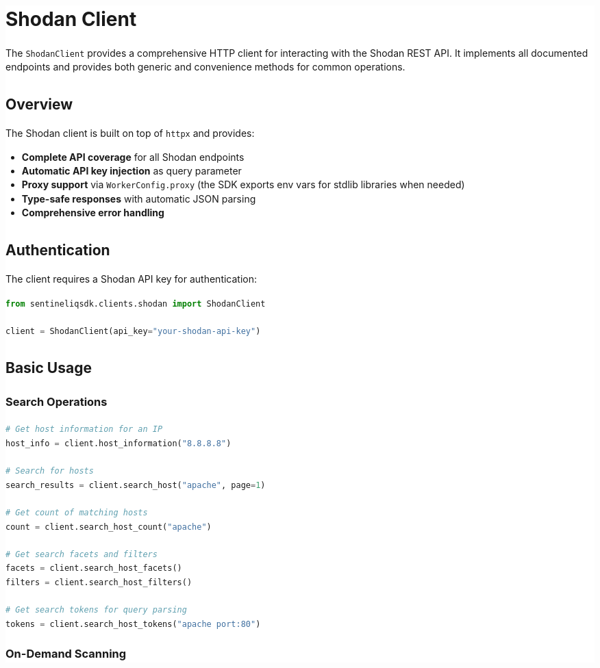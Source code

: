# Shodan Client

The `ShodanClient` provides a comprehensive HTTP client for interacting with the Shodan REST API. It implements all documented endpoints and provides both generic and convenience methods for common operations.

## Overview

The Shodan client is built on top of `httpx` and provides:

- **Complete API coverage** for all Shodan endpoints
- **Automatic API key injection** as query parameter
- **Proxy support** via `WorkerConfig.proxy` (the SDK exports env vars for stdlib libraries when needed)
- **Type-safe responses** with automatic JSON parsing
- **Comprehensive error handling**

## Authentication

The client requires a Shodan API key for authentication:

```python
from sentineliqsdk.clients.shodan import ShodanClient

client = ShodanClient(api_key="your-shodan-api-key")
```

## Basic Usage

### Search Operations

```python
# Get host information for an IP
host_info = client.host_information("8.8.8.8")

# Search for hosts
search_results = client.search_host("apache", page=1)

# Get count of matching hosts
count = client.search_host_count("apache")

# Get search facets and filters
facets = client.search_host_facets()
filters = client.search_host_filters()

# Get search tokens for query parsing
tokens = client.search_host_tokens("apache port:80")
```

### On-Demand Scanning
